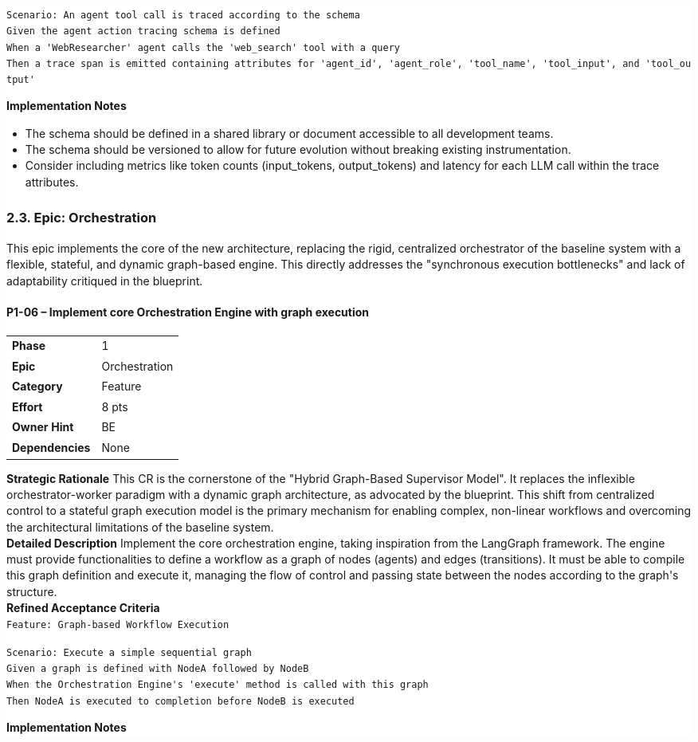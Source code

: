   `Scenario: An agent tool call is traced according to the schema`  
    `Given the agent action tracing schema is defined`  
    `When a 'WebResearcher' agent calls the 'web_search' tool with a query`  
    `Then a trace span is emitted containing attributes for 'agent_id', 'agent_role', 'tool_name', 'tool_input', and 'tool_output'`

**Implementation Notes**

* The schema should be defined in a shared library or document accessible to all development teams.  
* The schema should be versioned to allow for future evolution without breaking existing instrumentation.  
* Consider including metrics like token counts (input\_tokens, output\_tokens) and latency for each LLM call within the trace attributes.

### **2.3. Epic: Orchestration**

This epic implements the core of the new architecture, replacing the rigid, centralized orchestrator of the baseline system with a flexible, stateful, and dynamic graph-based engine. This directly addresses the "synchronous execution bottlenecks" and lack of adaptability critiqued in the blueprint.

#### **P1-06 – Implement core Orchestration Engine with graph execution**

|  |  |
| :---- | :---- |
| **Phase** | 1 |
| **Epic** | Orchestration |
| **Category** | Feature |
| **Effort** | 8 pts |
| **Owner Hint** | BE |
| **Dependencies** | None |

**Strategic Rationale** This CR is the cornerstone of the "Hybrid Graph-Based Supervisor Model". It replaces the inflexible orchestrator-worker paradigm with a dynamic graph architecture, as advocated by the blueprint. This shift from centralized control to a stateful graph execution model is the primary mechanism for enabling complex, non-linear workflows and overcoming the architectural limitations of the baseline system.  
**Detailed Description** Implement the core orchestration engine, taking inspiration from the LangGraph framework. The engine must provide functionalities to define a workflow as a graph of nodes (agents) and edges (transitions). It must be able to compile this graph definition and execute it, managing the flow of control and passing state between the nodes according to the graph's structure.  
**Refined Acceptance Criteria**  
`Feature: Graph-based Workflow Execution`

  `Scenario: Execute a simple sequential graph`  
    `Given a graph is defined with NodeA followed by NodeB`  
    `When the Orchestration Engine's 'execute' method is called with this graph`  
    `Then NodeA is executed to completion before NodeB is executed`

**Implementation Notes**
